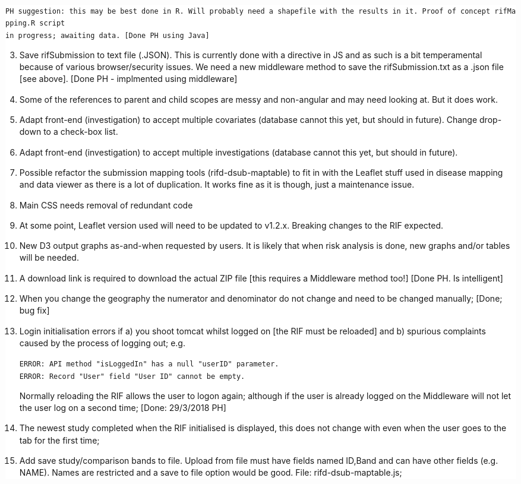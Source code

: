 	PH suggestion: this may be best done in R. Will probably need a shapefile with the results in it. Proof of concept rifMapping.R script
	in progress; awaiting data. [Done PH using Java]
	
3.	Save rifSubmission to text file (.JSON). This is currently done with a directive in JS and as such is a bit temperamental because of 
    various browser/security issues. We need a new middleware method to save the rifSubmission.txt as a 
	.json file [see above]. [Done PH - implmented using middleware]

4.	Some of the references to parent and child scopes are messy and non-angular and may need looking at. But it does work. 

5.	Adapt front-end (investigation) to accept multiple covariates (database cannot this yet, but should in future). Change drop-down to 
    a check-box list.

6.	Adapt front-end (investigation) to accept multiple investigations (database cannot this yet, but should in future).

7.	Possible refactor the submission mapping tools (rifd-dsub-maptable) to fit in with the Leaflet stuff used in disease mapping and data 
    viewer as there is a lot of duplication. It works fine as it is though, just a maintenance issue.

8.	Main CSS needs removal of redundant code

9.	At some point, Leaflet version used will need to be updated to v1.2.x. Breaking changes to the RIF expected.

10.	New D3 output graphs as-and-when requested by users. It is likely that when risk analysis is done, new graphs and/or tables will be 
    needed.
	
11. A download link is required to download the actual ZIP file [this requires a Middleware method too!] [Done PH. Is intelligent]

12. When you change the geography the numerator and denominator do not change and need to be 
    changed manually; [Done; bug fix]
	
13. Login initialisation errors if a) you shoot tomcat whilst logged on [the RIF must be reloaded]
    and b) spurious complaints caused by the process of logging out; e.g.
	```
	ERROR: API method "isLoggedIn" has a null "userID" parameter.
	ERROR: Record "User" field "User ID" cannot be empty.
	```
	
    Normally reloading the RIF allows the user to logon again; although if the user is already logged on 
    the Middleware will not let the user log on a second time; [Done: 29/3/2018 PH]
	
14. The newest study completed when the RIF initialised is displayed, this does not change with even when 
    the user goes to the tab for the first time;

15.	Add save study/comparison bands to file. Upload from file must have fields named ID,Band and can have 
    other fields (e.g. NAME). Names are restricted and a save to file option would be good. 
    File: rifd-dsub-maptable.js;
	